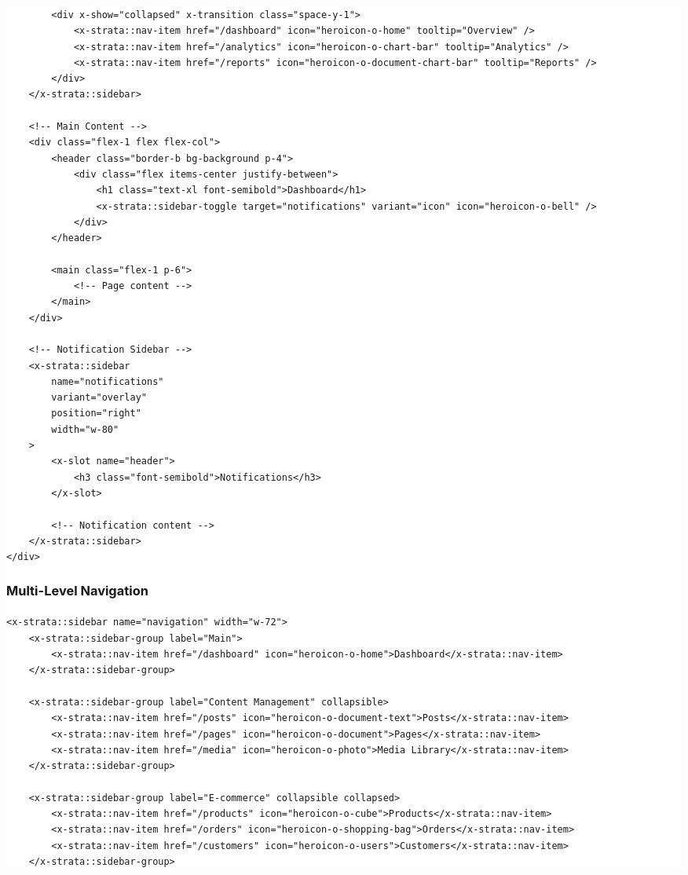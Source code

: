 ```blade
        <div x-show="collapsed" x-transition class="space-y-1">
            <x-strata::nav-item href="/dashboard" icon="heroicon-o-home" tooltip="Overview" />
            <x-strata::nav-item href="/analytics" icon="heroicon-o-chart-bar" tooltip="Analytics" />
            <x-strata::nav-item href="/reports" icon="heroicon-o-document-chart-bar" tooltip="Reports" />
        </div>
    </x-strata::sidebar>
    
    <!-- Main Content -->
    <div class="flex-1 flex flex-col">
        <header class="border-b bg-background p-4">
            <div class="flex items-center justify-between">
                <h1 class="text-xl font-semibold">Dashboard</h1>
                <x-strata::sidebar-toggle target="notifications" variant="icon" icon="heroicon-o-bell" />
            </div>
        </header>
        
        <main class="flex-1 p-6">
            <!-- Page content -->
        </main>
    </div>
    
    <!-- Notification Sidebar -->
    <x-strata::sidebar 
        name="notifications" 
        variant="overlay" 
        position="right" 
        width="w-80"
    >
        <x-slot name="header">
            <h3 class="font-semibold">Notifications</h3>
        </x-slot>
        
        <!-- Notification content -->
    </x-strata::sidebar>
</div>
```

### Multi-Level Navigation

```blade
<x-strata::sidebar name="navigation" width="w-72">
    <x-strata::sidebar-group label="Main">
        <x-strata::nav-item href="/dashboard" icon="heroicon-o-home">Dashboard</x-strata::nav-item>
    </x-strata::sidebar-group>
    
    <x-strata::sidebar-group label="Content Management" collapsible>
        <x-strata::nav-item href="/posts" icon="heroicon-o-document-text">Posts</x-strata::nav-item>
        <x-strata::nav-item href="/pages" icon="heroicon-o-document">Pages</x-strata::nav-item>
        <x-strata::nav-item href="/media" icon="heroicon-o-photo">Media Library</x-strata::nav-item>
    </x-strata::sidebar-group>
    
    <x-strata::sidebar-group label="E-commerce" collapsible collapsed>
        <x-strata::nav-item href="/products" icon="heroicon-o-cube">Products</x-strata::nav-item>
        <x-strata::nav-item href="/orders" icon="heroicon-o-shopping-bag">Orders</x-strata::nav-item>
        <x-strata::nav-item href="/customers" icon="heroicon-o-users">Customers</x-strata::nav-item>
    </x-strata::sidebar-group>
```